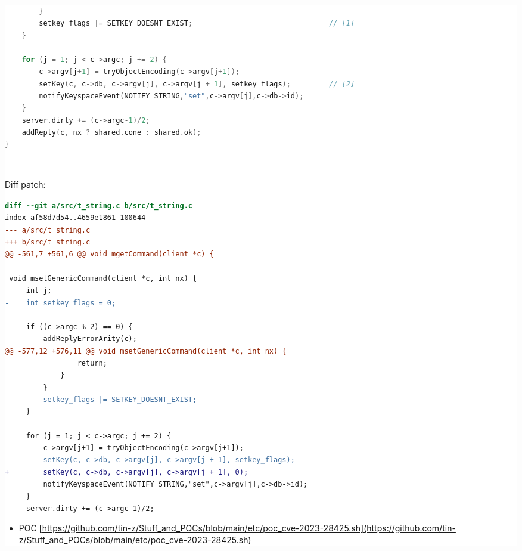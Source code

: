 ```c
        }
        setkey_flags |= SETKEY_DOESNT_EXIST;                                // [1]
    }

    for (j = 1; j < c->argc; j += 2) {
        c->argv[j+1] = tryObjectEncoding(c->argv[j+1]);
        setKey(c, c->db, c->argv[j], c->argv[j + 1], setkey_flags);         // [2]
        notifyKeyspaceEvent(NOTIFY_STRING,"set",c->argv[j],c->db->id);
    }
    server.dirty += (c->argc-1)/2;
    addReply(c, nx ? shared.cone : shared.ok);
}
```

<br />

Diff patch:

```diff
diff --git a/src/t_string.c b/src/t_string.c
index af58d7d54..4659e1861 100644
--- a/src/t_string.c
+++ b/src/t_string.c
@@ -561,7 +561,6 @@ void mgetCommand(client *c) {

 void msetGenericCommand(client *c, int nx) {
     int j;
-    int setkey_flags = 0;

     if ((c->argc % 2) == 0) {
         addReplyErrorArity(c);
@@ -577,12 +576,11 @@ void msetGenericCommand(client *c, int nx) {
                 return;
             }
         }
-        setkey_flags |= SETKEY_DOESNT_EXIST;
     }

     for (j = 1; j < c->argc; j += 2) {
         c->argv[j+1] = tryObjectEncoding(c->argv[j+1]);
-        setKey(c, c->db, c->argv[j], c->argv[j + 1], setkey_flags);
+        setKey(c, c->db, c->argv[j], c->argv[j + 1], 0);
         notifyKeyspaceEvent(NOTIFY_STRING,"set",c->argv[j],c->db->id);
     }
     server.dirty += (c->argc-1)/2;

```


 - POC [https://github.com/tin-z/Stuff_and_POCs/blob/main/etc/poc_cve-2023-28425.sh](https://github.com/tin-z/Stuff_and_POCs/blob/main/etc/poc_cve-2023-28425.sh)


